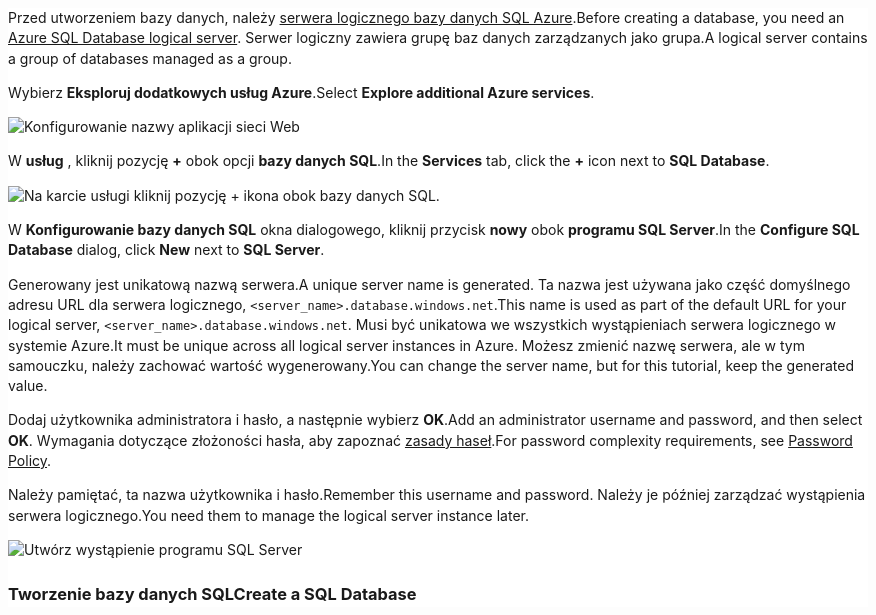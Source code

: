 <span data-ttu-id="724f2-176">Przed utworzeniem bazy danych, należy [serwera logicznego bazy danych SQL Azure](../sql-database/sql-database-features.md).</span><span class="sxs-lookup"><span data-stu-id="724f2-176">Before creating a database, you need an [Azure SQL Database logical server](../sql-database/sql-database-features.md).</span></span> <span data-ttu-id="724f2-177">Serwer logiczny zawiera grupę baz danych zarządzanych jako grupa.</span><span class="sxs-lookup"><span data-stu-id="724f2-177">A logical server contains a group of databases managed as a group.</span></span>

<span data-ttu-id="724f2-178">Wybierz **Eksploruj dodatkowych usług Azure**.</span><span class="sxs-lookup"><span data-stu-id="724f2-178">Select **Explore additional Azure services**.</span></span>

![Konfigurowanie nazwy aplikacji sieci Web](media/app-service-web-tutorial-dotnet-sqldatabase/web-app-name.png)

<span data-ttu-id="724f2-180">W **usług** , kliknij pozycję  **+**  obok opcji **bazy danych SQL**.</span><span class="sxs-lookup"><span data-stu-id="724f2-180">In the **Services** tab, click the **+** icon next to **SQL Database**.</span></span> 

![Na karcie usługi kliknij pozycję + ikona obok bazy danych SQL.](media/app-service-web-tutorial-dotnet-sqldatabase/sql.png)

<span data-ttu-id="724f2-182">W **Konfigurowanie bazy danych SQL** okna dialogowego, kliknij przycisk **nowy** obok **programu SQL Server**.</span><span class="sxs-lookup"><span data-stu-id="724f2-182">In the **Configure SQL Database** dialog, click **New** next to **SQL Server**.</span></span> 

<span data-ttu-id="724f2-183">Generowany jest unikatową nazwą serwera.</span><span class="sxs-lookup"><span data-stu-id="724f2-183">A unique server name is generated.</span></span> <span data-ttu-id="724f2-184">Ta nazwa jest używana jako część domyślnego adresu URL dla serwera logicznego, `<server_name>.database.windows.net`.</span><span class="sxs-lookup"><span data-stu-id="724f2-184">This name is used as part of the default URL for your logical server, `<server_name>.database.windows.net`.</span></span> <span data-ttu-id="724f2-185">Musi być unikatowa we wszystkich wystąpieniach serwera logicznego w systemie Azure.</span><span class="sxs-lookup"><span data-stu-id="724f2-185">It must be unique across all logical server instances in Azure.</span></span> <span data-ttu-id="724f2-186">Możesz zmienić nazwę serwera, ale w tym samouczku, należy zachować wartość wygenerowany.</span><span class="sxs-lookup"><span data-stu-id="724f2-186">You can change the server name, but for this tutorial, keep the generated value.</span></span>

<span data-ttu-id="724f2-187">Dodaj użytkownika administratora i hasło, a następnie wybierz **OK**.</span><span class="sxs-lookup"><span data-stu-id="724f2-187">Add an administrator username and password, and then select **OK**.</span></span> <span data-ttu-id="724f2-188">Wymagania dotyczące złożoności hasła, aby zapoznać [zasady haseł](/sql/relational-databases/security/password-policy).</span><span class="sxs-lookup"><span data-stu-id="724f2-188">For password complexity requirements, see [Password Policy](/sql/relational-databases/security/password-policy).</span></span>

<span data-ttu-id="724f2-189">Należy pamiętać, ta nazwa użytkownika i hasło.</span><span class="sxs-lookup"><span data-stu-id="724f2-189">Remember this username and password.</span></span> <span data-ttu-id="724f2-190">Należy je później zarządzać wystąpienia serwera logicznego.</span><span class="sxs-lookup"><span data-stu-id="724f2-190">You need them to manage the logical server instance later.</span></span>

![Utwórz wystąpienie programu SQL Server](media/app-service-web-tutorial-dotnet-sqldatabase/configure-sql-database-server.png)

### <a name="create-a-sql-database"></a><span data-ttu-id="724f2-192">Tworzenie bazy danych SQL</span><span class="sxs-lookup"><span data-stu-id="724f2-192">Create a SQL Database</span></span>
